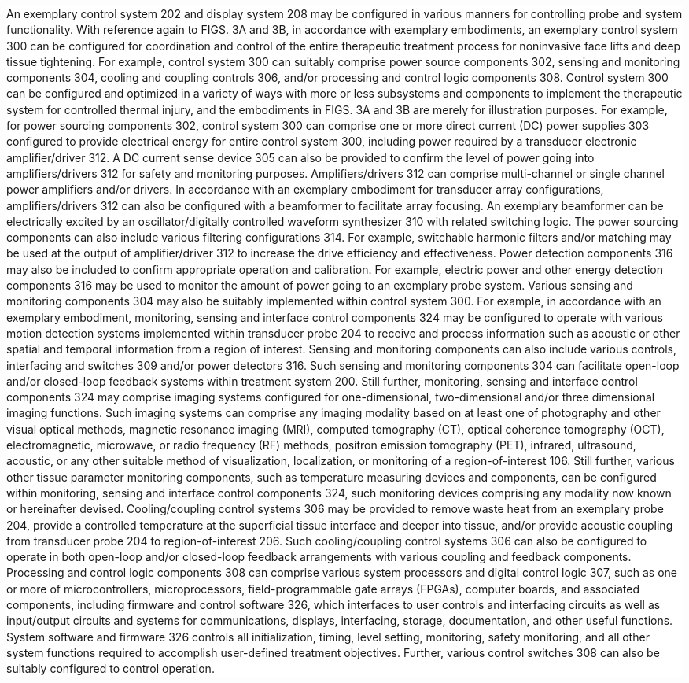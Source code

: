 An exemplary control system 202 and display system 208 may be configured in various manners for controlling probe and system functionality. With reference again to FIGS. 3A and 3B, in accordance with exemplary embodiments, an exemplary control system 300 can be configured for coordination and control of the entire therapeutic treatment process for noninvasive face lifts and deep tissue tightening. For example, control system 300 can suitably comprise power source components 302, sensing and monitoring components 304, cooling and coupling controls 306, and/or processing and control logic components 308. Control system 300 can be configured and optimized in a variety of ways with more or less subsystems and components to implement the therapeutic system for controlled thermal injury, and the embodiments in FIGS. 3A and 3B are merely for illustration purposes.
For example, for power sourcing components 302, control system 300 can comprise one or more direct current (DC) power supplies 303 configured to provide electrical energy for entire control system 300, including power required by a transducer electronic amplifier/driver 312. A DC current sense device 305 can also be provided to confirm the level of power going into amplifiers/drivers 312 for safety and monitoring purposes.
Amplifiers/drivers 312 can comprise multi-channel or single channel power amplifiers and/or drivers. In accordance with an exemplary embodiment for transducer array configurations, amplifiers/drivers 312 can also be configured with a beamformer to facilitate array focusing. An exemplary beamformer can be electrically excited by an oscillator/digitally controlled waveform synthesizer 310 with related switching logic.
The power sourcing components can also include various filtering configurations 314. For example, switchable harmonic filters and/or matching may be used at the output of amplifier/driver 312 to increase the drive efficiency and effectiveness. Power detection components 316 may also be included to confirm appropriate operation and calibration. For example, electric power and other energy detection components 316 may be used to monitor the amount of power going to an exemplary probe system.
Various sensing and monitoring components 304 may also be suitably implemented within control system 300. For example, in accordance with an exemplary embodiment, monitoring, sensing and interface control components 324 may be configured to operate with various motion detection systems implemented within transducer probe 204 to receive and process information such as acoustic or other spatial and temporal information from a region of interest. Sensing and monitoring components can also include various controls, interfacing and switches 309 and/or power detectors 316. Such sensing and monitoring components 304 can facilitate open-loop and/or closed-loop feedback systems within treatment system 200.
Still further, monitoring, sensing and interface control components 324 may comprise imaging systems configured for one-dimensional, two-dimensional and/or three dimensional imaging functions. Such imaging systems can comprise any imaging modality based on at least one of photography and other visual optical methods, magnetic resonance imaging (MRI), computed tomography (CT), optical coherence tomography (OCT), electromagnetic, microwave, or radio frequency (RF) methods, positron emission tomography (PET), infrared, ultrasound, acoustic, or any other suitable method of visualization, localization, or monitoring of a region-of-interest 106. Still further, various other tissue parameter monitoring components, such as temperature measuring devices and components, can be configured within monitoring, sensing and interface control components 324, such monitoring devices comprising any modality now known or hereinafter devised.
Cooling/coupling control systems 306 may be provided to remove waste heat from an exemplary probe 204, provide a controlled temperature at the superficial tissue interface and deeper into tissue, and/or provide acoustic coupling from transducer probe 204 to region-of-interest 206. Such cooling/coupling control systems 306 can also be configured to operate in both open-loop and/or closed-loop feedback arrangements with various coupling and feedback components.
Processing and control logic components 308 can comprise various system processors and digital control logic 307, such as one or more of microcontrollers, microprocessors, field-programmable gate arrays (FPGAs), computer boards, and associated components, including firmware and control software 326, which interfaces to user controls and interfacing circuits as well as input/output circuits and systems for communications, displays, interfacing, storage, documentation, and other useful functions. System software and firmware 326 controls all initialization, timing, level setting, monitoring, safety monitoring, and all other system functions required to accomplish user-defined treatment objectives. Further, various control switches 308 can also be suitably configured to control operation.